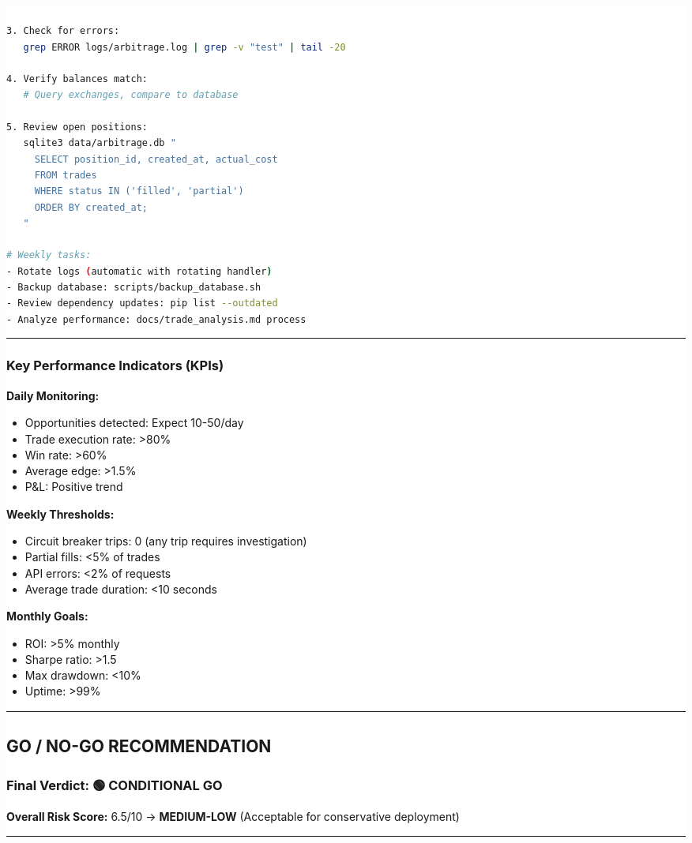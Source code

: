 ```bash

3. Check for errors:
   grep ERROR logs/arbitrage.log | grep -v "test" | tail -20

4. Verify balances match:
   # Query exchanges, compare to database

5. Review open positions:
   sqlite3 data/arbitrage.db "
     SELECT position_id, created_at, actual_cost
     FROM trades
     WHERE status IN ('filled', 'partial')
     ORDER BY created_at;
   "

# Weekly tasks:
- Rotate logs (automatic with rotating handler)
- Backup database: scripts/backup_database.sh
- Review dependency updates: pip list --outdated
- Analyze performance: docs/trade_analysis.md process
```

---

### Key Performance Indicators (KPIs)

**Daily Monitoring:**
- Opportunities detected: Expect 10-50/day
- Trade execution rate: >80%
- Win rate: >60%
- Average edge: >1.5%
- P&L: Positive trend

**Weekly Thresholds:**
- Circuit breaker trips: 0 (any trip requires investigation)
- Partial fills: <5% of trades
- API errors: <2% of requests
- Average trade duration: <10 seconds

**Monthly Goals:**
- ROI: >5% monthly
- Sharpe ratio: >1.5
- Max drawdown: <10%
- Uptime: >99%

---

## GO / NO-GO RECOMMENDATION

### Final Verdict: **🟢 CONDITIONAL GO**

**Overall Risk Score:** 6.5/10 → **MEDIUM-LOW** (Acceptable for conservative deployment)

---